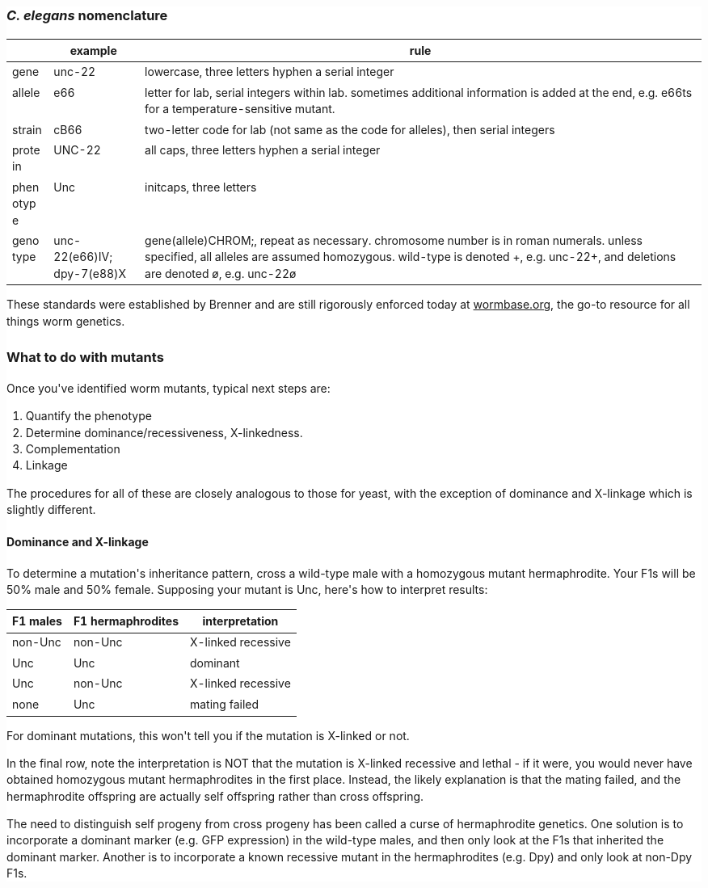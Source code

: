 ### *C. elegans* nomenclature

| | example | rule |
| ---- | ---- | ---- |
| gene | unc-22 | lowercase, three letters hyphen a serial integer |
| allele | e66 | letter for lab, serial integers within lab. sometimes additional information is added at the end, e.g. e66ts for a temperature-sensitive mutant. |
| strain | cB66 | two-letter code for lab (not same as the code for alleles), then serial integers |
| protein | UNC-22 | all caps, three letters hyphen a serial integer |
| phenotype | Unc | initcaps, three letters |
| genotype | unc-22(e66)IV; dpy-7(e88)X | gene(allele)CHROM;, repeat as necessary. chromosome number is in roman numerals. unless specified, all alleles are assumed homozygous. wild-type is denoted +, e.g. unc-22+, and deletions are denoted &oslash;, e.g. unc-22&oslash; |

These standards were established by Brenner and are still rigorously enforced today at [wormbase.org](http://www.wormbase.org/), the go-to resource for all things worm genetics.

### What to do with mutants

Once you've identified worm mutants, typical next steps are:

1. Quantify the phenotype
2. Determine dominance/recessiveness, X-linkedness.
3. Complementation
4. Linkage

The procedures for all of these are closely analogous to those for yeast, with the exception of dominance and X-linkage which is slightly different.

#### Dominance and X-linkage

To determine a mutation's inheritance pattern, cross a wild-type male with a homozygous mutant hermaphrodite. Your F1s will be 50% male and 50% female. Supposing your mutant is Unc, here's how to interpret results:

| F1 males | F1 hermaphrodites | interpretation |
| -------- | ----------------- | -------------- |
| non-Unc | non-Unc | X-linked recessive |
| Unc | Unc | dominant |
| Unc | non-Unc | X-linked recessive |
| none | Unc | mating failed |

For dominant mutations, this won't tell you if the mutation is X-linked or not.

In the final row, note the interpretation is NOT that the mutation is X-linked recessive and lethal - if it were, you would never have obtained homozygous mutant hermaphrodites in the first place. Instead, the likely explanation is that the mating failed, and the hermaphrodite offspring are actually self offspring rather than cross offspring.

The need to distinguish self progeny from cross progeny has been called a curse of hermaphrodite genetics. One solution is to incorporate a dominant marker (e.g. GFP expression) in the wild-type males, and then only look at the F1s that inherited the dominant marker. Another is to incorporate a known recessive mutant in the hermaphrodites (e.g. Dpy) and only look at non-Dpy F1s.
